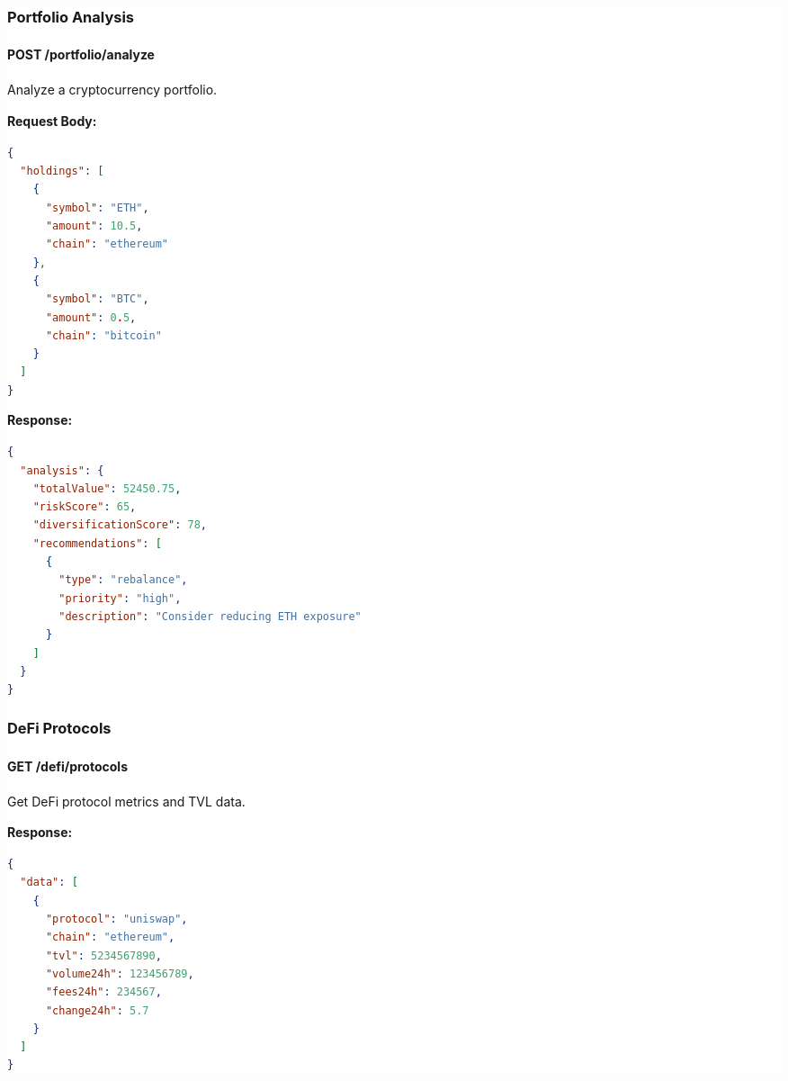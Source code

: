 ### Portfolio Analysis

#### POST /portfolio/analyze
Analyze a cryptocurrency portfolio.

**Request Body:**
```json
{
  "holdings": [
    {
      "symbol": "ETH",
      "amount": 10.5,
      "chain": "ethereum"
    },
    {
      "symbol": "BTC",
      "amount": 0.5,
      "chain": "bitcoin"
    }
  ]
}
```

**Response:**
```json
{
  "analysis": {
    "totalValue": 52450.75,
    "riskScore": 65,
    "diversificationScore": 78,
    "recommendations": [
      {
        "type": "rebalance",
        "priority": "high",
        "description": "Consider reducing ETH exposure"
      }
    ]
  }
}
```

### DeFi Protocols

#### GET /defi/protocols
Get DeFi protocol metrics and TVL data.

**Response:**
```json
{
  "data": [
    {
      "protocol": "uniswap",
      "chain": "ethereum",
      "tvl": 5234567890,
      "volume24h": 123456789,
      "fees24h": 234567,
      "change24h": 5.7
    }
  ]
}
```
